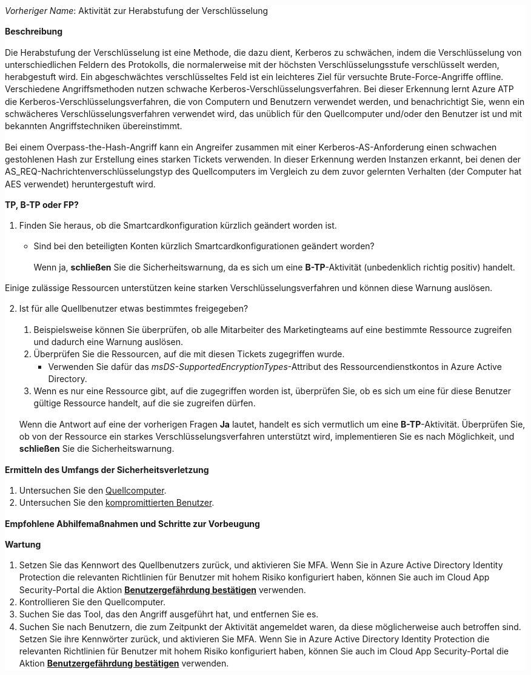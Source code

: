 *Vorheriger Name*: Aktivität zur Herabstufung der Verschlüsselung

**Beschreibung**

Die Herabstufung der Verschlüsselung ist eine Methode, die dazu dient, Kerberos zu schwächen, indem die Verschlüsselung von unterschiedlichen Feldern des Protokolls, die normalerweise mit der höchsten Verschlüsselungsstufe verschlüsselt werden, herabgestuft wird. Ein abgeschwächtes verschlüsseltes Feld ist ein leichteres Ziel für versuchte Brute-Force-Angriffe offline. Verschiedene Angriffsmethoden nutzen schwache Kerberos-Verschlüsselungsverfahren. Bei dieser Erkennung lernt Azure ATP die Kerberos-Verschlüsselungsverfahren, die von Computern und Benutzern verwendet werden, und benachrichtigt Sie, wenn ein schwächeres Verschlüsselungsverfahren verwendet wird, das unüblich für den Quellcomputer und/oder den Benutzer ist und mit bekannten Angriffstechniken übereinstimmt.

Bei einem Overpass-the-Hash-Angriff kann ein Angreifer zusammen mit einer Kerberos-AS-Anforderung einen schwachen gestohlenen Hash zur Erstellung eines starken Tickets verwenden. In dieser Erkennung werden Instanzen erkannt, bei denen der AS_REQ-Nachrichtenverschlüsselungstyp des Quellcomputers im Vergleich zu dem zuvor gelernten Verhalten (der Computer hat AES verwendet) heruntergestuft wird.

**TP, B-TP oder FP?**

1. Finden Sie heraus, ob die Smartcardkonfiguration kürzlich geändert worden ist.
    - Sind bei den beteiligten Konten kürzlich Smartcardkonfigurationen geändert worden?

      Wenn ja, **schließen** Sie die Sicherheitswarnung, da es sich um eine **B-TP**-Aktivität (unbedenklich richtig positiv) handelt.

Einige zulässige Ressourcen unterstützen keine starken Verschlüsselungsverfahren und können diese Warnung auslösen.

2. Ist für alle Quellbenutzer etwas bestimmtes freigegeben?
    1. Beispielsweise können Sie überprüfen, ob alle Mitarbeiter des Marketingteams auf eine bestimmte Ressource zugreifen und dadurch eine Warnung auslösen.
    2. Überprüfen Sie die Ressourcen, auf die mit diesen Tickets zugegriffen wurde.
       - Verwenden Sie dafür das *msDS-SupportedEncryptionTypes*-Attribut des Ressourcendienstkontos in Azure Active Directory.
    3. Wenn es nur eine Ressource gibt, auf die zugegriffen worden ist, überprüfen Sie, ob es sich um eine für diese Benutzer gültige Ressource handelt, auf die sie zugreifen dürfen.

      Wenn die Antwort auf eine der vorherigen Fragen **Ja** lautet, handelt es sich vermutlich um eine **B-TP**-Aktivität. Überprüfen Sie, ob von der Ressource ein starkes Verschlüsselungsverfahren unterstützt wird, implementieren Sie es nach Möglichkeit, und **schließen** Sie die Sicherheitswarnung.

**Ermitteln des Umfangs der Sicherheitsverletzung**

1. Untersuchen Sie den [Quellcomputer](investigate-a-computer.md).
2. Untersuchen Sie den [kompromittierten Benutzer](investigate-a-computer.md).

**Empfohlene Abhilfemaßnahmen und Schritte zur Vorbeugung**

**Wartung**

1. Setzen Sie das Kennwort des Quellbenutzers zurück, und aktivieren Sie MFA. Wenn Sie in Azure Active Directory Identity Protection die relevanten Richtlinien für Benutzer mit hohem Risiko konfiguriert haben, können Sie auch im Cloud App Security-Portal die Aktion [**Benutzergefährdung bestätigen**](/cloud-app-security/accounts#governance-actions) verwenden.
2. Kontrollieren Sie den Quellcomputer.
3. Suchen Sie das Tool, das den Angriff ausgeführt hat, und entfernen Sie es.
4. Suchen Sie nach Benutzern, die zum Zeitpunkt der Aktivität angemeldet waren, da diese möglicherweise auch betroffen sind. Setzen Sie ihre Kennwörter zurück, und aktivieren Sie MFA. Wenn Sie in Azure Active Directory Identity Protection die relevanten Richtlinien für Benutzer mit hohem Risiko konfiguriert haben, können Sie auch im Cloud App Security-Portal die Aktion [**Benutzergefährdung bestätigen**](/cloud-app-security/accounts#governance-actions) verwenden.

